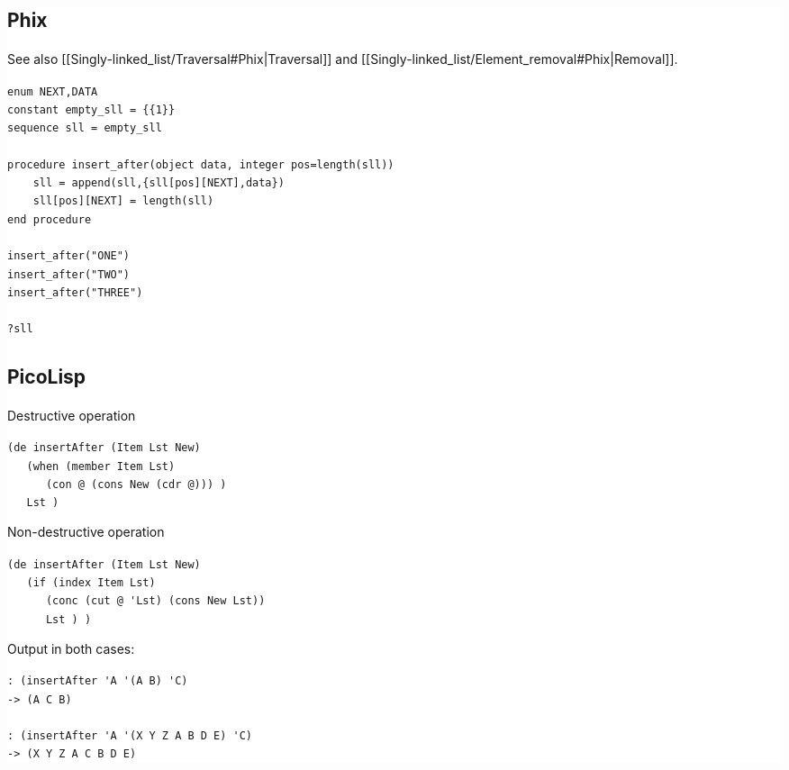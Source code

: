 

## Phix

See also [[Singly-linked_list/Traversal#Phix|Traversal]] and [[Singly-linked_list/Element_removal#Phix|Removal]].

```Phix
enum NEXT,DATA
constant empty_sll = {{1}}
sequence sll = empty_sll

procedure insert_after(object data, integer pos=length(sll))
    sll = append(sll,{sll[pos][NEXT],data})
    sll[pos][NEXT] = length(sll)
end procedure

insert_after("ONE")
insert_after("TWO")
insert_after("THREE")

?sll
```

```txt

```



## PicoLisp

Destructive operation

```PicoLisp
(de insertAfter (Item Lst New)
   (when (member Item Lst)
      (con @ (cons New (cdr @))) )
   Lst )
```

Non-destructive operation

```PicoLisp
(de insertAfter (Item Lst New)
   (if (index Item Lst)
      (conc (cut @ 'Lst) (cons New Lst))
      Lst ) )
```

Output in both cases:

```txt
: (insertAfter 'A '(A B) 'C)
-> (A C B)

: (insertAfter 'A '(X Y Z A B D E) 'C)
-> (X Y Z A C B D E)
```
